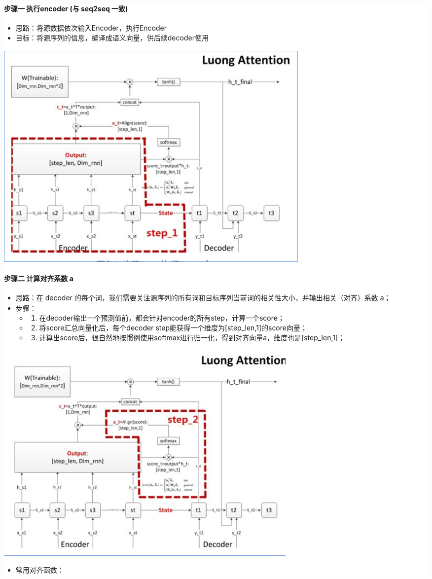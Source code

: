 #### 步骤一  执行encoder (与 seq2seq 一致)

- 思路：将源数据依次输入Encoder，执行Encoder
- 目标：将源序列的信息，编译成语义向量，供后续decoder使用

![](img/20200916172001.png)

#### 步骤二  计算对齐系数 a

- 思路：在 decoder 的每个词，我们需要关注源序列的所有词和目标序列当前词的相关性大小，并输出相关（对齐）系数 a；
- 步骤：
  - 1. 在decoder输出一个预测值前，都会针对encoder的所有step，计算一个score；
  - 2. 将score汇总向量化后，每个decoder step能获得一个维度为[step_len,1]的score向量；
  - 3. 计算出score后，很自然地按惯例使用softmax进行归一化，得到对齐向量a，维度也是[step_len,1]；

![](img/20200916172200.png)
- 常用对齐函数：
